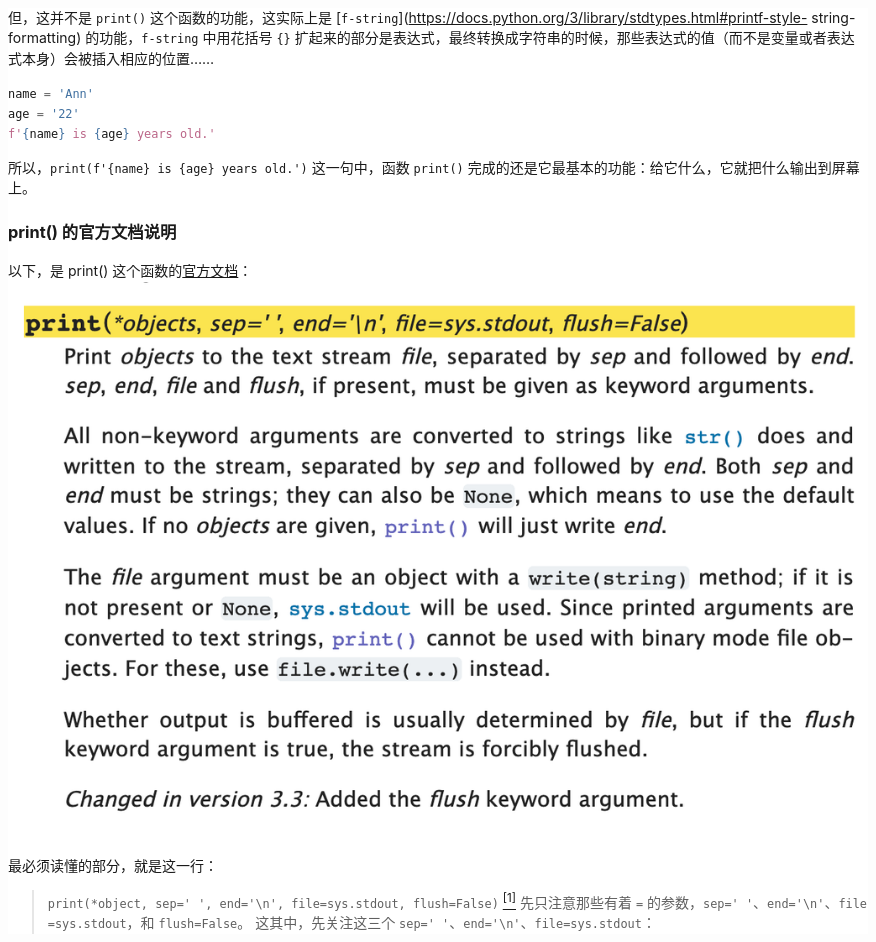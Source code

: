 但，这并不是 `print()` 这个函数的功能，这实际上是
[`f-string`](https://docs.python.org/3/library/stdtypes.html#printf-style-
string-formatting) 的功能，`f-string` 中用花括号 `{}`
扩起来的部分是表达式，最终转换成字符串的时候，那些表达式的值（而不是变量或者表达式本身）会被插入相应的位置……

```python
name = 'Ann'
age = '22'
f'{name} is {age} years old.'
```

所以，`print(f'{name} is {age} years old.')` 这一句中，函数 `print()`
完成的还是它最基本的功能：给它什么，它就把什么输出到屏幕上。

### print() 的官方文档说明

以下，是 print()
这个函数的[官方文档](https://docs.python.org/3/library/functions.html#print)：
![](images/doc-print.png)

最必须读懂的部分，就是这一行：

> `print(*object, sep=' ', end='\n',
file=sys.stdout, flush=False)` <a href='#fn1' name='fn1b'><sup>[1]</sup></a>
先只注意那些有着 `=` 的参数，`sep=' '`、`end='\n'`、`file=sys.stdout`，和 `flush=False`。
这其中，先关注这三个 `sep=' '`、`end='\n'`、`file=sys.stdout`：
